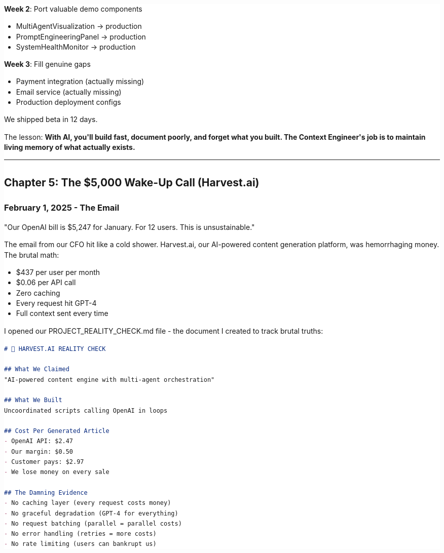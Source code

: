 **Week 2**: Port valuable demo components
- MultiAgentVisualization → production
- PromptEngineeringPanel → production
- SystemHealthMonitor → production

**Week 3**: Fill genuine gaps
- Payment integration (actually missing)
- Email service (actually missing)
- Production deployment configs

We shipped beta in 12 days.

The lesson: **With AI, you'll build fast, document poorly, and forget what you built. The Context Engineer's job is to maintain living memory of what actually exists.**

---

## Chapter 5: The $5,000 Wake-Up Call (Harvest.ai)

### February 1, 2025 - The Email

"Our OpenAI bill is $5,247 for January. For 12 users. This is unsustainable."

The email from our CFO hit like a cold shower. Harvest.ai, our AI-powered content generation platform, was hemorrhaging money. The brutal math:

- $437 per user per month
- $0.06 per API call
- Zero caching
- Every request hit GPT-4
- Full context sent every time

I opened our PROJECT_REALITY_CHECK.md file - the document I created to track brutal truths:

```markdown
# 🚨 HARVEST.AI REALITY CHECK

## What We Claimed
"AI-powered content engine with multi-agent orchestration"

## What We Built  
Uncoordinated scripts calling OpenAI in loops

## Cost Per Generated Article
- OpenAI API: $2.47
- Our margin: $0.50
- Customer pays: $2.97
- We lose money on every sale

## The Damning Evidence
- No caching layer (every request costs money)
- No graceful degradation (GPT-4 for everything)
- No request batching (parallel = parallel costs)
- No error handling (retries = more costs)
- No rate limiting (users can bankrupt us)
```
